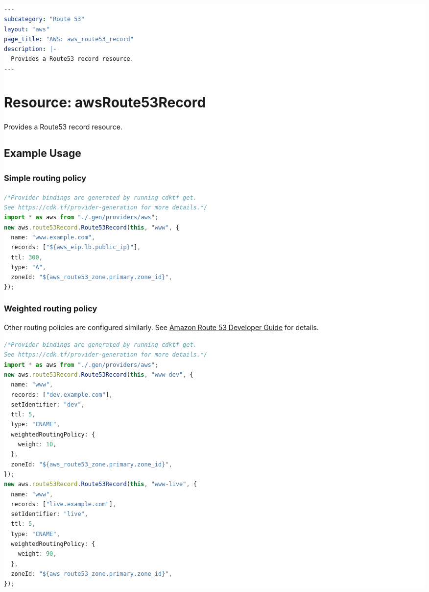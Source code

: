 ```yaml
---
subcategory: "Route 53"
layout: "aws"
page_title: "AWS: aws_route53_record"
description: |-
  Provides a Route53 record resource.
---
```


# Resource: awsRoute53Record

Provides a Route53 record resource.

## Example Usage

### Simple routing policy

```typescript
/*Provider bindings are generated by running cdktf get.
See https://cdk.tf/provider-generation for more details.*/
import * as aws from "./.gen/providers/aws";
new aws.route53Record.Route53Record(this, "www", {
  name: "www.example.com",
  records: ["${aws_eip.lb.public_ip}"],
  ttl: 300,
  type: "A",
  zoneId: "${aws_route53_zone.primary.zone_id}",
});

```

### Weighted routing policy

Other routing policies are configured similarly. See [Amazon Route 53 Developer Guide](https://docs.aws.amazon.com/Route53/latest/DeveloperGuide/routing-policy.html) for details.

```typescript
/*Provider bindings are generated by running cdktf get.
See https://cdk.tf/provider-generation for more details.*/
import * as aws from "./.gen/providers/aws";
new aws.route53Record.Route53Record(this, "www-dev", {
  name: "www",
  records: ["dev.example.com"],
  setIdentifier: "dev",
  ttl: 5,
  type: "CNAME",
  weightedRoutingPolicy: {
    weight: 10,
  },
  zoneId: "${aws_route53_zone.primary.zone_id}",
});
new aws.route53Record.Route53Record(this, "www-live", {
  name: "www",
  records: ["live.example.com"],
  setIdentifier: "live",
  ttl: 5,
  type: "CNAME",
  weightedRoutingPolicy: {
    weight: 90,
  },
  zoneId: "${aws_route53_zone.primary.zone_id}",
});
```